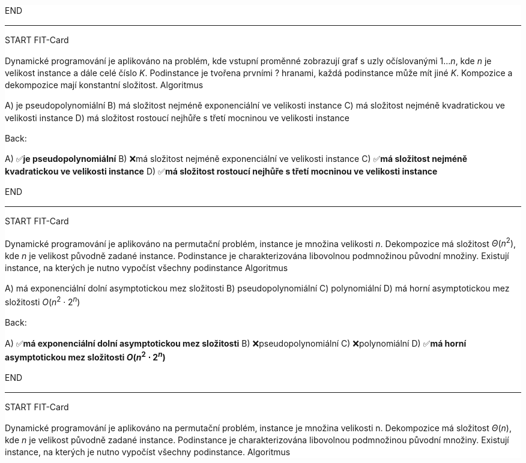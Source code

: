 END

---


START
FIT-Card

Dynamické programování je aplikováno na problém, kde vstupní proměnné zobrazují graf s uzly očíslovanými $1…n$, kde $n$ je velikost instance a dále celé číslo $K$. Podinstance je tvořena prvními ? hranami, každá podinstance může mít jiné $K$. Kompozice a dekompozice mají konstantní složitost. Algoritmus

A) je pseudopolynomiální
B) má složitost nejméně exponenciální ve velikosti instance
C) má složitost nejméně kvadratickou ve velikosti instance
D) má složitost rostoucí nejhůře s třetí mocninou ve velikosti instance


Back:

A) ✅**je pseudopolynomiální**
B) ❌má složitost nejméně exponenciální ve velikosti instance
C) ✅**má složitost nejméně kvadratickou ve velikosti instance**
D) ✅**má složitost rostoucí nejhůře s třetí mocninou ve velikosti instance**

END

---


START
FIT-Card

Dynamické programování je aplikováno na permutační problém, instance je množina velikosti $n$. Dekompozice má složitost $\Theta(n^2)$, kde $n$ je velikost původně zadané instance.  Podinstance je charakterizována libovolnou podmnožinou původní množiny. Existují instance, na kterých je nutno vypočíst všechny podinstance Algoritmus

A) má exponenciální dolní asymptotickou mez složitosti
B) pseudopolynomiální
C) polynomiální
D) má horní asymptotickou mez složitosti $O(n^2\cdot 2^n)$

Back:

A) ✅**má exponenciální dolní asymptotickou mez složitosti**
B) ❌pseudopolynomiální
C) ❌polynomiální
D) ✅**má horní asymptotickou mez složitosti $O(n^2\cdot 2^n)$**

END

---


START
FIT-Card

Dynamické programování je aplikováno na permutační problém, instance je množina velikosti n. Dekompozice má složitost $\Theta(n)$, kde $n$ je velikost původně zadané instance. Podinstance je charakterizována libovolnou podmnožinou původní množiny. Existují instance, na kterých je nutno vypočíst všechny podinstance. Algoritmus
